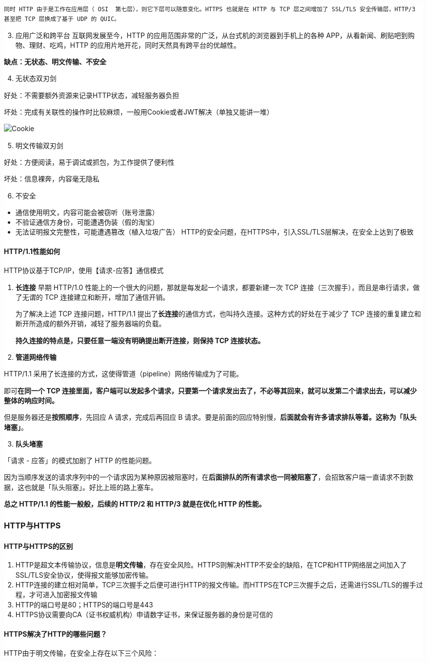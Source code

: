 	同时 HTTP 由于是工作在应用层（ OSI  第七层），则它下层可以随意变化。HTTPS 也就是在 HTTP 与 TCP 层之间增加了 SSL/TLS 安全传输层，HTTP/3 甚至把 TCP 层换成了基于 UDP 的 QUIC。  
	
3. 应用广泛和跨平台
    互联网发展至今，HTTP 的应用范围非常的广泛，从台式机的浏览器到手机上的各种 APP，从看新闻、刷贴吧到购物、理财、吃鸡，HTTP 的应用片地开花，同时天然具有跨平台的优越性。  

**缺点：无状态、明文传输、不安全**

4. 无状态双刃剑

  好处：不需要额外资源来记录HTTP状态，减轻服务器负担

  坏处：完成有关联性的操作时比较麻烦，一般用Cookie或者JWT解决（单独又能讲一堆）  

![Cookie](./Pics/Cookie.jpg)  

5. 明文传输双刃剑

  好处：方便阅读，易于调试或抓包，为工作提供了便利性

  坏处：信息裸奔，内容毫无隐私
    
6. 不安全
  * 通信使用明文，内容可能会被窃听（账号泄露）
  * 不验证通信方身份，可能遭遇伪装（假的淘宝）
  * 无法证明报文完整性，可能遭遇篡改（植入垃圾广告）
    HTTP的安全问题，在HTTPS中，引入SSL/TLS层解决，在安全上达到了极致
#### HTTP/1.1性能如何
HTTP协议基于TCP/IP，使用【请求-应答】通信模式  
1. **长连接**
	早期 HTTP/1.0 性能上的一个很大的问题，那就是每发起一个请求，都要新建一次 TCP 连接（三次握手），而且是串行请求，做了无谓的 TCP 连接建立和断开，增加了通信开销。  
	
	为了解决上述 TCP 连接问题，HTTP/1.1 提出了**长连接**的通信方式，也叫持久连接。这种方式的好处在于减少了 TCP 连接的重复建立和断开所造成的额外开销，减轻了服务器端的负载。  
	
	**持久连接的特点是，只要任意一端没有明确提出断开连接，则保持 TCP 连接状态。**  
	
2. **管道网络传输**

  HTTP/1.1 采用了长连接的方式，这使得管道（pipeline）网络传输成为了可能。  

  即可**在同一个 TCP 连接里面，客户端可以发起多个请求，只要第一个请求发出去了，不必等其回来，就可以发第二个请求出去，可以减少整体的响应时间。**  

  但是服务器还是**按照顺序**，先回应 A 请求，完成后再回应 B 请求。要是前面的回应特别慢，**后面就会有许多请求排队等着。这称为「队头堵塞」**。

3. **队头堵塞**

  「请求 - 应答」的模式加剧了 HTTP 的性能问题。  

  因为当顺序发送的请求序列中的一个请求因为某种原因被阻塞时，在**后面排队的所有请求也一同被阻塞了**，会招致客户端一直请求不到数据，这也就是「队头阻塞」。好比上班的路上塞车。  

  **总之 HTTP/1.1 的性能一般般，后续的 HTTP/2 和 HTTP/3 就是在优化 HTTP 的性能。**
### HTTP与HTTPS
#### HTTP与HTTPS的区别
1. HTTP是超文本传输协议，信息是**明文传输**，存在安全风险。HTTPS则解决HTTP不安全的缺陷，在TCP和HTTP网络层之间加入了SSL/TLS安全协议，使得报文能够加密传输。
2. HTTP连接的建立相对简单，TCP三次握手之后便可进行HTTP的报文传输。而HTTPS在TCP三次握手之后，还需进行SSL/TLS的握手过程，才可进入加密报文传输
3. HTTP的端口号是80；HTTPS的端口号是443
4. HTTPS协议需要向CA（证书权威机构）申请数字证书，来保证服务器的身份是可信的
#### HTTPS解决了HTTP的哪些问题？
HTTP由于明文传输，在安全上存在以下三个风险：
